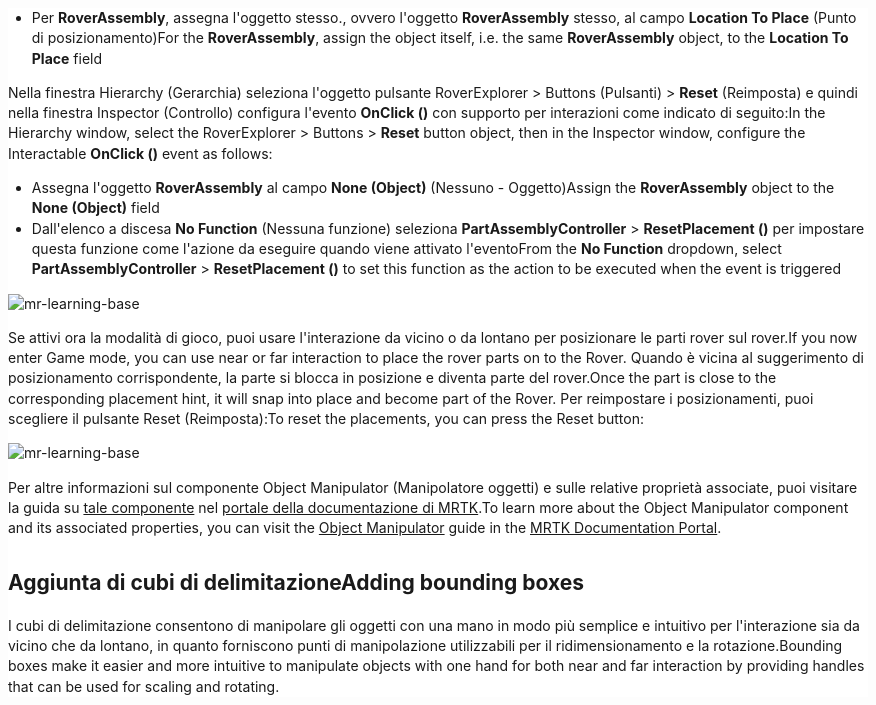 * <span data-ttu-id="d9441-153">Per **RoverAssembly**, assegna l'oggetto stesso., ovvero l'oggetto **RoverAssembly** stesso, al campo **Location To Place** (Punto di posizionamento)</span><span class="sxs-lookup"><span data-stu-id="d9441-153">For the **RoverAssembly**, assign the object itself, i.e. the same **RoverAssembly** object, to the **Location To Place** field</span></span>

<span data-ttu-id="d9441-154">Nella finestra Hierarchy (Gerarchia) seleziona l'oggetto pulsante RoverExplorer > Buttons (Pulsanti) > **Reset** (Reimposta) e quindi nella finestra Inspector (Controllo) configura l'evento **OnClick ()** con supporto per interazioni come indicato di seguito:</span><span class="sxs-lookup"><span data-stu-id="d9441-154">In the Hierarchy window, select the RoverExplorer > Buttons > **Reset** button object, then in the Inspector window, configure the Interactable **OnClick ()** event as follows:</span></span>

* <span data-ttu-id="d9441-155">Assegna l'oggetto **RoverAssembly** al campo **None (Object)** (Nessuno - Oggetto)</span><span class="sxs-lookup"><span data-stu-id="d9441-155">Assign the **RoverAssembly** object to the **None (Object)** field</span></span>
* <span data-ttu-id="d9441-156">Dall'elenco a discesa **No Function** (Nessuna funzione) seleziona **PartAssemblyController** > **ResetPlacement ()** per impostare questa funzione come l'azione da eseguire quando viene attivato l'evento</span><span class="sxs-lookup"><span data-stu-id="d9441-156">From the **No Function** dropdown, select **PartAssemblyController** > **ResetPlacement ()** to set this function as the action to be executed when the event is triggered</span></span>

![mr-learning-base](images/mr-learning-base/base-07-section1-step1-6.png)

<span data-ttu-id="d9441-158">Se attivi ora la modalità di gioco, puoi usare l'interazione da vicino o da lontano per posizionare le parti rover sul rover.</span><span class="sxs-lookup"><span data-stu-id="d9441-158">If you now enter Game mode, you can use near or far interaction to place the rover parts on to the Rover.</span></span> <span data-ttu-id="d9441-159">Quando è vicina al suggerimento di posizionamento corrispondente, la parte si blocca in posizione e diventa parte del rover.</span><span class="sxs-lookup"><span data-stu-id="d9441-159">Once the part is close to the corresponding placement hint, it will snap into place and become part of the Rover.</span></span> <span data-ttu-id="d9441-160">Per reimpostare i posizionamenti, puoi scegliere il pulsante Reset (Reimposta):</span><span class="sxs-lookup"><span data-stu-id="d9441-160">To reset the placements, you can press the Reset button:</span></span>

![mr-learning-base](images/mr-learning-base/base-07-section1-step1-7.png)

<span data-ttu-id="d9441-162">Per altre informazioni sul componente Object Manipulator (Manipolatore oggetti) e sulle relative proprietà associate, puoi visitare la guida su [tale componente](https://microsoft.github.io/MixedRealityToolkit-Unity/Documentation/README_ObjectManipulator.html) nel [portale della documentazione di MRTK](https://microsoft.github.io/MixedRealityToolkit-Unity/README.html).</span><span class="sxs-lookup"><span data-stu-id="d9441-162">To learn more about the Object Manipulator component and its associated properties, you can visit the [Object Manipulator](https://microsoft.github.io/MixedRealityToolkit-Unity/Documentation/README_ObjectManipulator.html) guide in the [MRTK Documentation Portal](https://microsoft.github.io/MixedRealityToolkit-Unity/README.html).</span></span>

## <a name="adding-bounding-boxes"></a><span data-ttu-id="d9441-163">Aggiunta di cubi di delimitazione</span><span class="sxs-lookup"><span data-stu-id="d9441-163">Adding bounding boxes</span></span>

<span data-ttu-id="d9441-164">I cubi di delimitazione consentono di manipolare gli oggetti con una mano in modo più semplice e intuitivo per l'interazione sia da vicino che da lontano, in quanto forniscono punti di manipolazione utilizzabili per il ridimensionamento e la rotazione.</span><span class="sxs-lookup"><span data-stu-id="d9441-164">Bounding boxes make it easier and more intuitive to manipulate objects with one hand for both near and far interaction by providing handles that can be used for scaling and rotating.</span></span>
